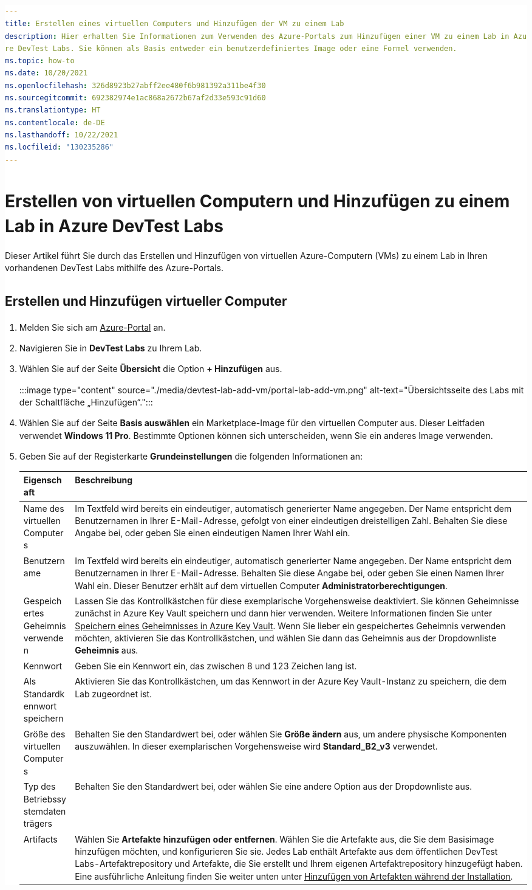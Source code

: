 ```yaml
---
title: Erstellen eines virtuellen Computers und Hinzufügen der VM zu einem Lab
description: Hier erhalten Sie Informationen zum Verwenden des Azure-Portals zum Hinzufügen einer VM zu einem Lab in Azure DevTest Labs. Sie können als Basis entweder ein benutzerdefiniertes Image oder eine Formel verwenden.
ms.topic: how-to
ms.date: 10/20/2021
ms.openlocfilehash: 326d8923b27abff2ee480f6b981392a311be4f30
ms.sourcegitcommit: 692382974e1ac868a2672b67af2d33e593c91d60
ms.translationtype: HT
ms.contentlocale: de-DE
ms.lasthandoff: 10/22/2021
ms.locfileid: "130235286"
---
```

# <a name="create-and-add-virtual-machines-to-a-lab-in-azure-devtest-labs"></a>Erstellen von virtuellen Computern und Hinzufügen zu einem Lab in Azure DevTest Labs

Dieser Artikel führt Sie durch das Erstellen und Hinzufügen von virtuellen Azure-Computern (VMs) zu einem Lab in Ihren vorhandenen DevTest Labs mithilfe des Azure-Portals.

## <a name="create-and-add-virtual-machines"></a>Erstellen und Hinzufügen virtueller Computer

1. Melden Sie sich am [Azure-Portal](https://portal.azure.com/) an.

1. Navigieren Sie in **DevTest Labs** zu Ihrem Lab.

1. Wählen Sie auf der Seite **Übersicht** die Option **+ Hinzufügen** aus.

   :::image type="content" source="./media/devtest-lab-add-vm/portal-lab-add-vm.png" alt-text="Übersichtsseite des Labs mit der Schaltfläche „Hinzufügen“.":::

1. Wählen Sie auf der Seite **Basis auswählen** ein Marketplace-Image für den virtuellen Computer aus. Dieser Leitfaden verwendet **Windows 11 Pro**. Bestimmte Optionen können sich unterscheiden, wenn Sie ein anderes Image verwenden.

1. Geben Sie auf der Registerkarte **Grundeinstellungen** die folgenden Informationen an:

    |Eigenschaft |Beschreibung |
    |---|---|
    |Name&nbsp;des virtuellen&nbsp;Computers| Im Textfeld wird bereits ein eindeutiger, automatisch generierter Name angegeben. Der Name entspricht dem Benutzernamen in Ihrer E-Mail-Adresse, gefolgt von einer eindeutigen dreistelligen Zahl. Behalten Sie diese Angabe bei, oder geben Sie einen eindeutigen Namen Ihrer Wahl ein.|
    |Benutzername| Im Textfeld wird bereits ein eindeutiger, automatisch generierter Name angegeben. Der Name entspricht dem Benutzernamen in Ihrer E-Mail-Adresse. Behalten Sie diese Angabe bei, oder geben Sie einen Namen Ihrer Wahl ein. Dieser Benutzer erhält auf dem virtuellen Computer **Administratorberechtigungen**.|
    |Gespeichertes Geheimnis verwenden| Lassen Sie das Kontrollkästchen für diese exemplarische Vorgehensweise deaktiviert. Sie können Geheimnisse zunächst in Azure Key Vault speichern und dann hier verwenden. Weitere Informationen finden Sie unter [Speichern eines Geheimnisses in Azure Key Vault](devtest-lab-store-secrets-in-key-vault.md). Wenn Sie lieber ein gespeichertes Geheimnis verwenden möchten, aktivieren Sie das Kontrollkästchen, und wählen Sie dann das Geheimnis aus der Dropdownliste **Geheimnis** aus.|
    |Kennwort|Geben Sie ein Kennwort ein, das zwischen 8 und 123 Zeichen lang ist.|
    |Als Standardkennwort speichern| Aktivieren Sie das Kontrollkästchen, um das Kennwort in der Azure Key Vault-Instanz zu speichern, die dem Lab zugeordnet ist.|
    |Größe des virtuellen Computers| Behalten Sie den Standardwert bei, oder wählen Sie **Größe ändern** aus, um andere physische Komponenten auszuwählen. In dieser exemplarischen Vorgehensweise wird **Standard_B2_v3** verwendet.|
    |Typ des Betriebssystemdatenträgers|Behalten Sie den Standardwert bei, oder wählen Sie eine andere Option aus der Dropdownliste aus.|
    |Artifacts| Wählen Sie **Artefakte hinzufügen oder entfernen**. Wählen Sie die Artefakte aus, die Sie dem Basisimage hinzufügen möchten, und konfigurieren Sie sie. Jedes Lab enthält Artefakte aus dem öffentlichen DevTest Labs-Artefaktrepository und Artefakte, die Sie erstellt und Ihrem eigenen Artefaktrepository hinzugefügt haben. Eine ausführliche Anleitung finden Sie weiter unten unter [Hinzufügen von Artefakten während der Installation](#add-artifacts-during-installation).|
